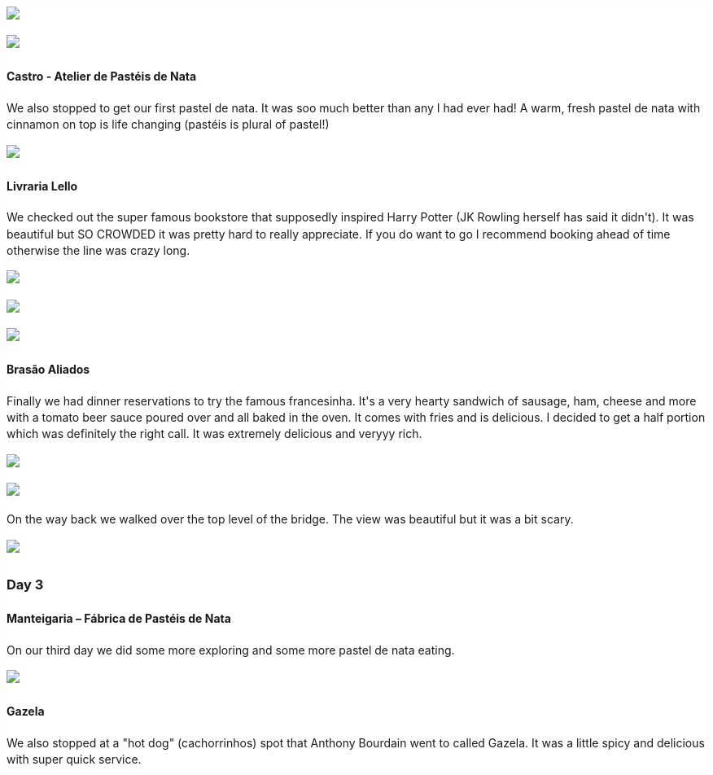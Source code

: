 ![](/images/portugal/crystal2.png)

![](/images/portugal/crystal3.png)

#### Castro - Atelier de Pastéis de Nata 

We also stopped to get our first pastel de nata. It was soo much better than any I had ever had! A warm, fresh pastel de nata with cinnamon on top is life changing (pastéis is plural of pastel!) 

![](/images/portugal/pastel.png)

#### Livraria Lello

We checked out the super famous bookstore that supposedly inspired Harry Potter (JK Rowling herself has said it didn't). It was beautiful but SO CROWDED it was pretty hard to really appreciate. If you do want to go I recommend booking ahead of time otherwise the line was crazy long.

![](/images/portugal/bookstore.png)

![](/images/portugal/bookstore2.png)

![](/images/portugal/bookstore3.png)

#### Brasão Aliados

Finally we had dinner reservations to try the famous francesinha. It's a very hearty sandwich of sausage, ham, cheese and more with a tomato beer sauce poured over and all baked in the oven. It comes with fries and is delicious. I decided to get a half portion which was definitely the right call. It was extremely delicious and veryyy rich.

![](/images/portugal/francesinha.png)

![](/images/portugal/francesinha2.png)

On the way back we walked over the top level of the bridge. The view was beautiful but it was a bit scary.

![](/images/portugal/bridge.png)


### Day 3

#### Manteigaria – Fábrica de Pastéis de Nata 
On our third day we did some more exploring and some more pastel de nata eating. 

![](/images/portugal/pastel2.png)

#### Gazela 

We also stopped at a "hot dog" (cachorrinhos) spot that Anthony Bourdain went to called Gazela. It was a little spicy and delicious with super quick service. 
